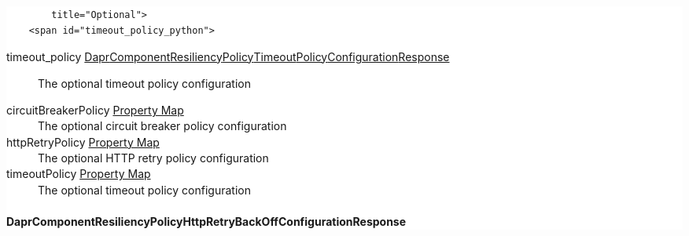             title="Optional">
        <span id="timeout_policy_python">
<a data-swiftype-name="resource-property" data-swiftype-type="text" href="#timeout_policy_python" style="color: inherit; text-decoration: inherit;">timeout_<wbr>policy</a>
</span>
        <span class="property-indicator"></span>
        <span class="property-type"><a href="#daprcomponentresiliencypolicytimeoutpolicyconfigurationresponse">Dapr<wbr>Component<wbr>Resiliency<wbr>Policy<wbr>Timeout<wbr>Policy<wbr>Configuration<wbr>Response</a></span>
    </dt>
    <dd>The optional timeout policy configuration</dd></dl>
</pulumi-choosable>
</div>

<div>
<pulumi-choosable type="language" values="yaml">
<dl class="resources-properties"><dt class="property-optional"
            title="Optional">
        <span id="circuitbreakerpolicy_yaml">
<a data-swiftype-name="resource-property" data-swiftype-type="text" href="#circuitbreakerpolicy_yaml" style="color: inherit; text-decoration: inherit;">circuit<wbr>Breaker<wbr>Policy</a>
</span>
        <span class="property-indicator"></span>
        <span class="property-type"><a href="#daprcomponentresiliencypolicycircuitbreakerpolicyconfigurationresponse">Property Map</a></span>
    </dt>
    <dd>The optional circuit breaker policy configuration</dd><dt class="property-optional"
            title="Optional">
        <span id="httpretrypolicy_yaml">
<a data-swiftype-name="resource-property" data-swiftype-type="text" href="#httpretrypolicy_yaml" style="color: inherit; text-decoration: inherit;">http<wbr>Retry<wbr>Policy</a>
</span>
        <span class="property-indicator"></span>
        <span class="property-type"><a href="#daprcomponentresiliencypolicyhttpretrypolicyconfigurationresponse">Property Map</a></span>
    </dt>
    <dd>The optional HTTP retry policy configuration</dd><dt class="property-optional"
            title="Optional">
        <span id="timeoutpolicy_yaml">
<a data-swiftype-name="resource-property" data-swiftype-type="text" href="#timeoutpolicy_yaml" style="color: inherit; text-decoration: inherit;">timeout<wbr>Policy</a>
</span>
        <span class="property-indicator"></span>
        <span class="property-type"><a href="#daprcomponentresiliencypolicytimeoutpolicyconfigurationresponse">Property Map</a></span>
    </dt>
    <dd>The optional timeout policy configuration</dd></dl>
</pulumi-choosable>
</div>

<h4 id="daprcomponentresiliencypolicyhttpretrybackoffconfigurationresponse">Dapr<wbr>Component<wbr>Resiliency<wbr>Policy<wbr>Http<wbr>Retry<wbr>Back<wbr>Off<wbr>Configuration<wbr>Response</h4>
